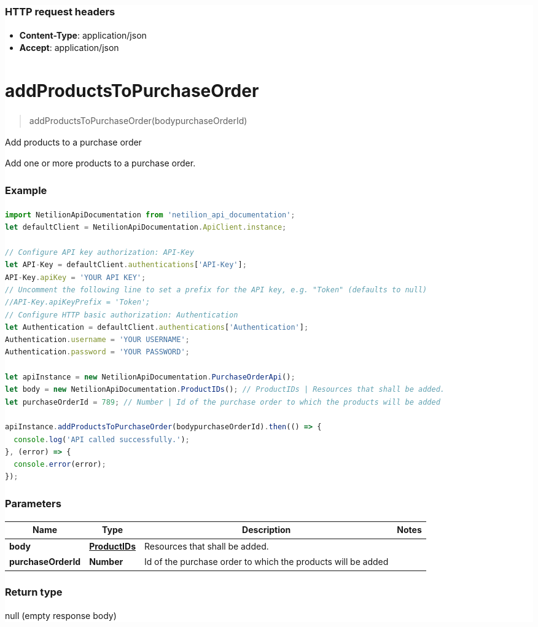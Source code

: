 ### HTTP request headers

 - **Content-Type**: application/json
 - **Accept**: application/json

<a name="addProductsToPurchaseOrder"></a>
# **addProductsToPurchaseOrder**
> addProductsToPurchaseOrder(bodypurchaseOrderId)

Add products to a purchase order

Add one or more products to a purchase order.

### Example
```javascript
import NetilionApiDocumentation from 'netilion_api_documentation';
let defaultClient = NetilionApiDocumentation.ApiClient.instance;

// Configure API key authorization: API-Key
let API-Key = defaultClient.authentications['API-Key'];
API-Key.apiKey = 'YOUR API KEY';
// Uncomment the following line to set a prefix for the API key, e.g. "Token" (defaults to null)
//API-Key.apiKeyPrefix = 'Token';
// Configure HTTP basic authorization: Authentication
let Authentication = defaultClient.authentications['Authentication'];
Authentication.username = 'YOUR USERNAME';
Authentication.password = 'YOUR PASSWORD';

let apiInstance = new NetilionApiDocumentation.PurchaseOrderApi();
let body = new NetilionApiDocumentation.ProductIDs(); // ProductIDs | Resources that shall be added.
let purchaseOrderId = 789; // Number | Id of the purchase order to which the products will be added

apiInstance.addProductsToPurchaseOrder(bodypurchaseOrderId).then(() => {
  console.log('API called successfully.');
}, (error) => {
  console.error(error);
});

```

### Parameters

Name | Type | Description  | Notes
------------- | ------------- | ------------- | -------------
 **body** | [**ProductIDs**](ProductIDs.md)| Resources that shall be added. | 
 **purchaseOrderId** | **Number**| Id of the purchase order to which the products will be added | 

### Return type

null (empty response body)
